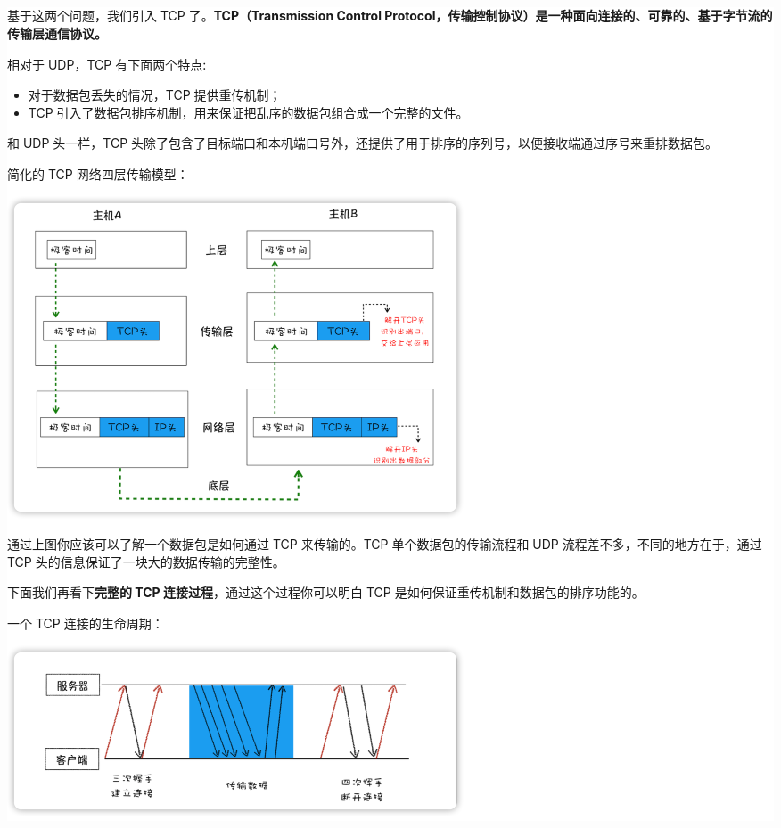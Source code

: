    基于这两个问题，我们引入 TCP 了。**TCP（Transmission Control Protocol，传输控制协议）是一种面向连接的、可靠的、基于字节流的传输层通信协议。**

   相对于 UDP，TCP 有下面两个特点:

   + 对于数据包丢失的情况，TCP 提供重传机制；
   + TCP 引入了数据包排序机制，用来保证把乱序的数据包组合成一个完整的文件。

   和 UDP 头一样，TCP 头除了包含了目标端口和本机端口号外，还提供了用于排序的序列号，以便接收端通过序号来重排数据包。

   简化的 TCP 网络四层传输模型：

   <img src="../images/browser/tcp.png" style="zoom:50%;" />

   通过上图你应该可以了解一个数据包是如何通过 TCP 来传输的。TCP 单个数据包的传输流程和 UDP 流程差不多，不同的地方在于，通过 TCP 头的信息保证了一块大的数据传输的完整性。

   下面我们再看下**完整的 TCP 连接过程**，通过这个过程你可以明白 TCP 是如何保证重传机制和数据包的排序功能的。

   一个 TCP 连接的生命周期：

   <img src="../images/browser/tcp-2.png" style="zoom:50%;" />
